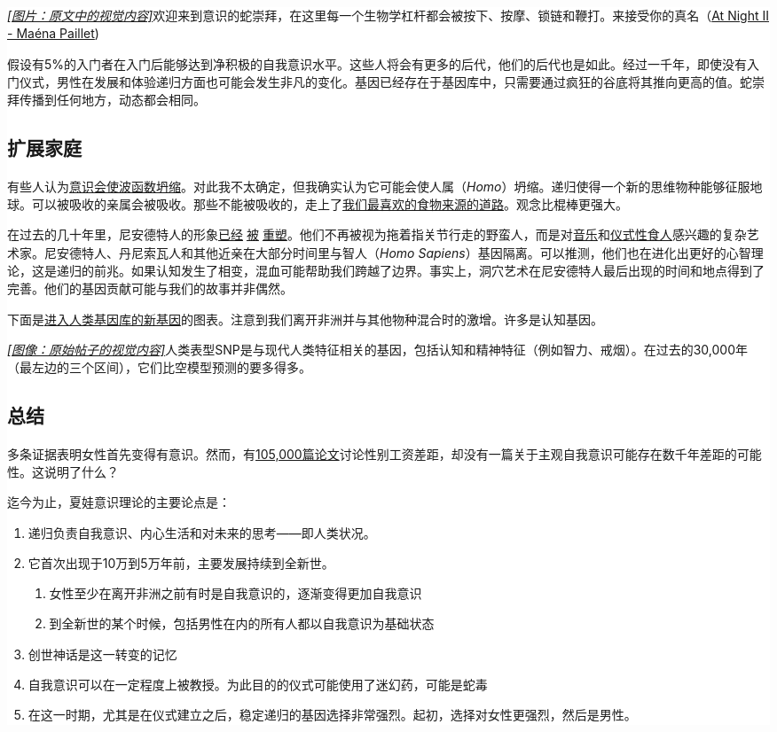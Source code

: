 [*[图片：原文中的视觉内容]*](https://substackcdn.com/image/fetch/$s_!rFdj!,f_auto,q_auto:good,fl_progressive:steep/https%3A%2F%2Fsubstack-post-media.s3.amazonaws.com%2Fpublic%2Fimages%2Fab03a89c-dfff-4850-941d-d0d2ac234f72_1920x2715.jpeg)欢迎来到意识的蛇崇拜，在这里每一个生物学杠杆都会被按下、按摩、锁链和鞭打。来接受你的真名（[At Night II - Maéna Paillet](https://www.artstation.com/artwork/OmEBqw))



假设有5%的入门者在入门后能够达到净积极的自我意识水平。这些人将会有更多的后代，他们的后代也是如此。经过一千年，即使没有入门仪式，男性在发展和体验递归方面也可能会发生非凡的变化。基因已经存在于基因库中，只需要通过疯狂的谷底将其推向更高的值。蛇崇拜传播到任何地方，动态都会相同。

## 扩展家庭

有些人认为[意识会使波函数坍缩](https://www.researchgate.net/publication/351428963_Consciousness_and_the_Collapse_of_the_Wave_Function)。对此我不太确定，但我确实认为它可能会使人属（_Homo_）坍缩。递归使得一个新的思维物种能够征服地球。可以被吸收的亲属会被吸收。那些不能被吸收的，走上了[我们最喜欢的食物来源的道路](https://www.pnas.org/doi/10.1073/pnas.232126899)。观念比棍棒更强大。

在过去的几十年里，尼安德特人的形象[已经](https://dc.uwm.edu/cgi/viewcontent.cgi?article=1051&context=fieldnotes) [被](https://mindmatters.ai/2021/07/new-find-pushes-symbolic-thinking-further-back-in-human-history/) [重塑](https://youtu.be/h-IUz6PItxE)。他们不再被视为拖着指关节行走的野蛮人，而是对[音乐](https://www.classicfm.com/discover-music/instruments/flute/worlds-oldest-instrument-neanderthal-flute/)和[仪式性食人](https://d1wqtxts1xzle7.cloudfront.net/54763249/Yustos___Yravedra2015-libre.pdf?1508454872=&response-content-disposition=inline%3B+filename%3DCannibalism_in_the_Neanderthal_World_An.pdf&Expires=1682089491&Signature=BSn1rlUX6wloFHQAjPLz3dop~rDRskW88cFp14N6B94fBLhBuEcxdGuj-LXH~YB~IVXVRv~gnUQunh2BrlH2asmGoRfmXeGAixgWjYlxdwkgnR0CrbVfkR6IxJZY3xu2fQyWkJdGHXZigJvsIwJKD45~QA1Z0W17EGRBr92~WNjXEAcKLOpu-01Or19vSmulnNiiQQiSDWzCIpU617bYmBir7VANgYxtl~nkS5sDJm3WnpXlJIG1q-4fo3fcbXwvPQGKuopxjHWpeszIcR6bYCWSCZedrwcWhd1FOFRkshh2BspNxO5pdVFjcROR2qjetecHZJnCR6T7WevgpuESqg__&Key-Pair-Id=APKAJLOHF5GGSLRBV4ZA)感兴趣的复杂艺术家。尼安德特人、丹尼索瓦人和其他近亲在大部分时间里与智人（_Homo Sapiens_）基因隔离。可以推测，他们也在进化出更好的心智理论，这是递归的前兆。如果认知发生了相变，混血可能帮助我们跨越了边界。事实上，洞穴艺术在尼安德特人最后出现的时间和地点得到了完善。他们的基因贡献可能与我们的故事并非偶然。

下面是[进入人类基因库的新基因](https://www.biorxiv.org/content/10.1101/2023.02.05.525539v1)的图表。注意到我们离开非洲并与其他物种混合时的激增。许多是认知基因。

[*[图像：原始帖子的视觉内容]*](https://substackcdn.com/image/fetch/$s_!dSsC!,f_auto,q_auto:good,fl_progressive:steep/https%3A%2F%2Fsubstack-post-media.s3.amazonaws.com%2Fpublic%2Fimages%2F51b9b459-7957-4176-9ccf-f826c52d0140_832x616.png)人类表型SNP是与现代人类特征相关的基因，包括认知和精神特征（例如智力、戒烟）。在过去的30,000年（最左边的三个区间），它们比空模型预测的要多得多。

## 总结

多条证据表明女性首先变得有意识。然而，有[105,000篇论文](https://scholar.google.com/scholar?hl=en&as_sdt=0%2C5&q=gender+%22wage+gap%22&btnG=)讨论性别工资差距，却没有一篇关于主观自我意识可能存在数千年差距的可能性。这说明了什么？

迄今为止，夏娃意识理论的主要论点是：

1. 递归负责自我意识、内心生活和对未来的思考——即人类状况。

2. 它首次出现于10万到5万年前，主要发展持续到全新世。

   1. 女性至少在离开非洲之前有时是自我意识的，逐渐变得更加自我意识

   2. 到全新世的某个时候，包括男性在内的所有人都以自我意识为基础状态

3. 创世神话是这一转变的记忆

4. 自我意识可以在一定程度上被教授。为此目的的仪式可能使用了迷幻药，可能是蛇毒

5. 在这一时期，尤其是在仪式建立之后，稳定递归的基因选择非常强烈。起初，选择对女性更强烈，然后是男性。


[^1]: 日期从3万年前到7万年前不等。据我所知，没有关于它是否由丹尼索瓦人制作的争论。
[^2]: 一个可能相关的文化发展是新石器时代颅骨的非凡穿颅术发生率，尤其是在男性中。这是一种全球现象，用于治疗附身和头痛，然后就停止了。鉴于这是一种非凡的干预措施，广泛实践，同时有证据表明我们的颅骨形状正在改变，我认为它是有功能的。在全新世，尤其是男性中，头痛和附身更多。
[^3]: 一些遗传学家评论说，X染色体由于失活而不会给予两剂。然而，X染色体对大脑的影响逃脱了失活：全球分歧但局部趋同的X和Y染色体对皮层发育的影响：“X剂量与大脑大小之间的负相关关系——无论性腺性别如何——与X染色体特异性（即非PAR）基因逃脱X失活直接调节人类大脑大小一致（Carrel和Willard 2005），尽管也可能通过独立于X染色体基因含量的机制产生。”通过在具有额外染色体的人群中显示X染色体的边际效应。跨物种神经影像学研究性染色体剂量对人类和小鼠大脑解剖的影响：“在控制全球体积差异时，SCT在人类中显著减少XXY和增加XYY显著改变了总大脑大小，但在小鼠中没有。XXY和XYY对人类区域大脑体积的强大和空间趋同的影响被观察到，但在小鼠中没有。”
[^4]: 我的意思不仅仅是听到声音；像“我觉得我的腿属于我”这样的问题也预测精神分裂症。
[^5]: 青年期？似乎是经验与可塑性之间的权衡。不确定何时两者会在新的内省中达到最佳。
[^6]: “它解释了一切——是的，一切——借助品牌的秘密宇宙蛇。你听说过暗物质吗？好吧，你即将发现暗吉祥物……或者，你总是可以阅读列维-斯特劳斯。”
[^7]: 我的一个假设是，一旦你获得了一种递归类型，你就会获得整个包。因此，自我意识、语法、层次思维和心理时间旅行都会一起出现。这就是为什么我用艺术（需要心理时间旅行）来确定自我意识的日期。杰恩斯没有，他认为可以在没有自我意识的情况下建造金字塔（需要递归）。
[^8]: 物种形成是一个遗传事件。我认为我们使用仪式来改变适应度景观。